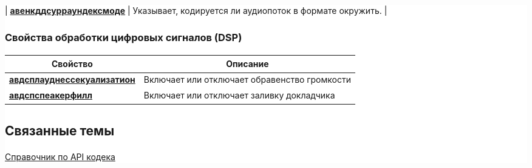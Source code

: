 | [**авенкддсурраундексмоде**](avencddsurroundexmode-property.md)                                 | Указывает, кодируется ли аудиопоток в формате окружить.                             |



 

### <a name="digital-signal-processing-dsp-properties"></a>Свойства обработки цифровых сигналов (DSP)



| Свойство                                                                | Описание                               |
|-------------------------------------------------------------------------|-------------------------------------------|
| [**авдсплауднессекуализатион**](avdsploudnessequalization-property.md) | Включает или отключает обравенство громкости |
| [**авдспспеакерфилл**](avdspspeakerfill-property.md)                   | Включает или отключает заливку докладчика          |



 

## <a name="related-topics"></a>Связанные темы

<dl> <dt>

[Справочник по API кодека](codec-api-reference.md)
</dt> </dl>

 

 



